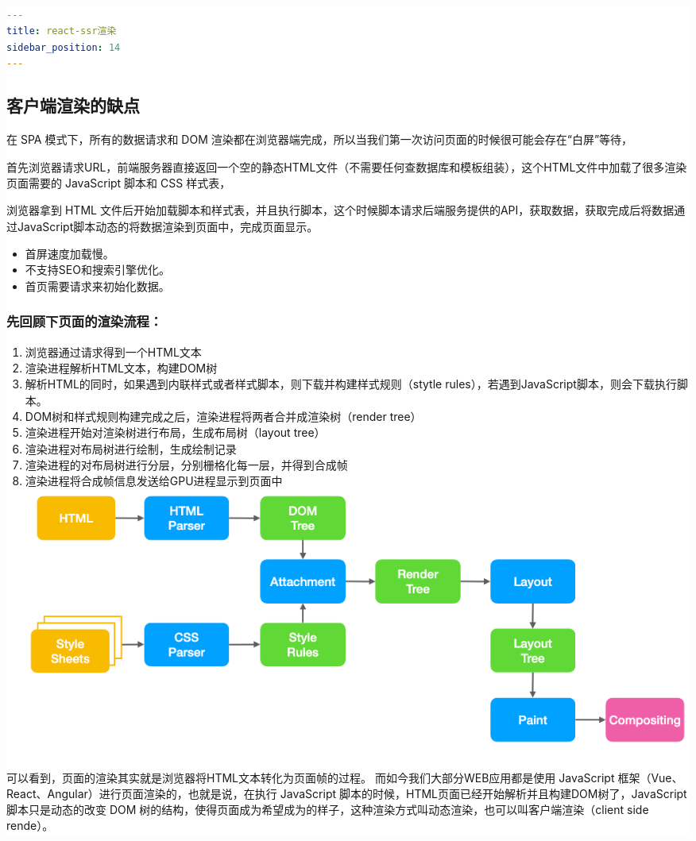 ```yaml
---
title: react-ssr渲染
sidebar_position: 14
---
```


## 客户端渲染的缺点
在 SPA 模式下，所有的数据请求和 DOM 渲染都在浏览器端完成，所以当我们第一次访问页面的时候很可能会存在“白屏”等待，

首先浏览器请求URL，前端服务器直接返回一个空的静态HTML文件（不需要任何查数据库和模板组装），这个HTML文件中加载了很多渲染页面需要的 JavaScript 脚本和 CSS 样式表，

浏览器拿到 HTML 文件后开始加载脚本和样式表，并且执行脚本，这个时候脚本请求后端服务提供的API，获取数据，获取完成后将数据通过JavaScript脚本动态的将数据渲染到页面中，完成页面显示。

+ 首屏速度加载慢。
+ 不支持SEO和搜索引擎优化。
+ 首页需要请求来初始化数据。


### 先回顾下页面的渲染流程：
1. 浏览器通过请求得到一个HTML文本 
2. 渲染进程解析HTML文本，构建DOM树
3. 解析HTML的同时，如果遇到内联样式或者样式脚本，则下载并构建样式规则（stytle rules），若遇到JavaScript脚本，则会下载执行脚本。
4. DOM树和样式规则构建完成之后，渲染进程将两者合并成渲染树（render tree）
5. 渲染进程开始对渲染树进行布局，生成布局树（layout tree）
6. 渲染进程对布局树进行绘制，生成绘制记录 
7. 渲染进程的对布局树进行分层，分别栅格化每一层，并得到合成帧 
8. 渲染进程将合成帧信息发送给GPU进程显示到页面中
![](../assets/img-react/1-浏览器渲染html.png)


可以看到，页面的渲染其实就是浏览器将HTML文本转化为页面帧的过程。
而如今我们大部分WEB应用都是使用 JavaScript 框架（Vue、React、Angular）进行页面渲染的，也就是说，在执行 JavaScript 脚本的时候，HTML页面已经开始解析并且构建DOM树了，JavaScript 脚本只是动态的改变 DOM 树的结构，使得页面成为希望成为的样子，这种渲染方式叫动态渲染，也可以叫客户端渲染（client side rende）。 
